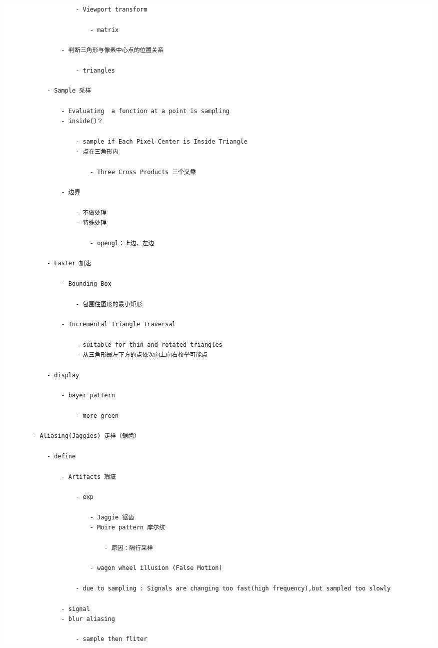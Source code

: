 						- Viewport transform

							- matrix

					- 判断三角形与像素中心点的位置关系

						- triangles

				- Sample 采样

					- Evaluating  a function at a point is sampling
					- inside()？

						- sample if Each Pixel Center is Inside Triangle
						- 点在三角形内

							- Three Cross Products 三个叉乘

					- 边界

						- 不做处理
						- 特殊处理

							- opengl：上边、左边

				- Faster 加速

					- Bounding Box

						- 包围住图形的最小矩形

					- Incremental Triangle Traversal

						- suitable for thin and rotated triangles
						- 从三角形最左下方的点依次向上向右枚举可能点

				- display

					- bayer pattern

						- more green

			- Aliasing(Jaggies) 走样（锯齿）

				- define

					- Artifacts 瑕疵

						- exp

							- Jaggie 锯齿
							- Moire pattern 摩尔纹

								- 原因：隔行采样

							- wagon wheel illusion (False Motion)

						- due to sampling : Signals are changing too fast(high frequency),but sampled too slowly

					- signal
					- blur aliasing

						- sample then fliter
